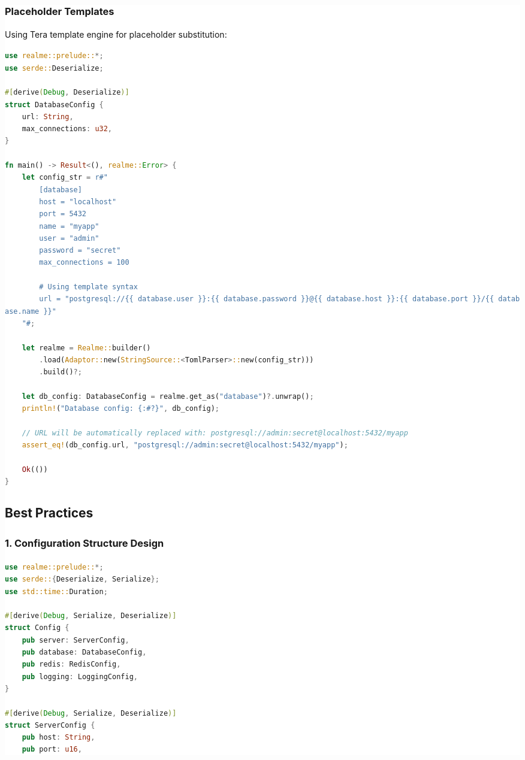 ### Placeholder Templates

Using Tera template engine for placeholder substitution:

```rust
use realme::prelude::*;
use serde::Deserialize;

#[derive(Debug, Deserialize)]
struct DatabaseConfig {
    url: String,
    max_connections: u32,
}

fn main() -> Result<(), realme::Error> {
    let config_str = r#"
        [database]
        host = "localhost"
        port = 5432
        name = "myapp"
        user = "admin"
        password = "secret"
        max_connections = 100
        
        # Using template syntax
        url = "postgresql://{{ database.user }}:{{ database.password }}@{{ database.host }}:{{ database.port }}/{{ database.name }}"
    "#;

    let realme = Realme::builder()
        .load(Adaptor::new(StringSource::<TomlParser>::new(config_str)))
        .build()?;

    let db_config: DatabaseConfig = realme.get_as("database")?.unwrap();
    println!("Database config: {:#?}", db_config);
    
    // URL will be automatically replaced with: postgresql://admin:secret@localhost:5432/myapp
    assert_eq!(db_config.url, "postgresql://admin:secret@localhost:5432/myapp");

    Ok(())
}
```

## Best Practices

### 1. Configuration Structure Design

```rust
use realme::prelude::*;
use serde::{Deserialize, Serialize};
use std::time::Duration;

#[derive(Debug, Serialize, Deserialize)]
struct Config {
    pub server: ServerConfig,
    pub database: DatabaseConfig,
    pub redis: RedisConfig,
    pub logging: LoggingConfig,
}

#[derive(Debug, Serialize, Deserialize)]
struct ServerConfig {
    pub host: String,
    pub port: u16,
```